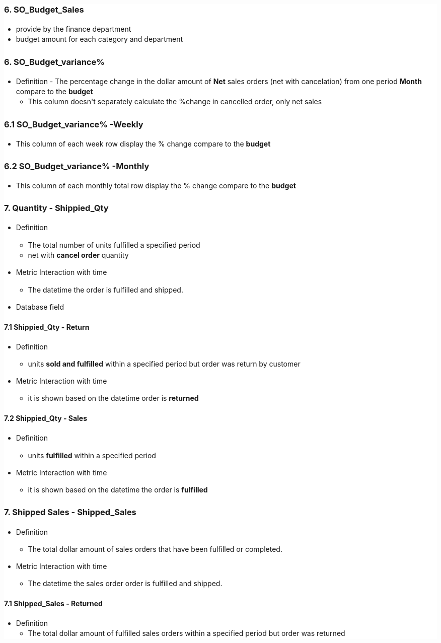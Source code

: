 ### 6. SO_Budget_Sales 
- provide by the finance department
- budget amount for each category and department

### 6. SO_Budget_variance%

- Definition 
		- The percentage change in the dollar amount of **Net** sales orders (net with cancelation) from one period **Month** compare to the **budget**
	- This column doesn't separately calculate the %change in cancelled order, only net sales
### 6.1 SO_Budget_variance% -Weekly
- This column of each week row display the % change compare to the **budget**
### 6.2 SO_Budget_variance% -Monthly
- This column of each monthly total row display the % change compare to the **budget**
### 7. Quantity - Shippied_Qty

- Definition 
	- The total number of units fulfilled a specified period
	- net with **cancel order** quantity 
	
- Metric Interaction with time
	- The datetime the order is fulfilled and shipped.
	
- Database field

#### 7.1 Shippied_Qty - Return 

- Definition 
	- units **sold and fulfilled** within a specified period but order was return by customer

- Metric Interaction with time
	- it is shown based on the datetime order is **returned**
#### 7.2 Shippied_Qty - Sales

- Definition 
	- units **fulfilled** within a specified period

- Metric Interaction with time
	- it is shown based on the datetime the order is **fulfilled**
### 7. Shipped Sales - Shipped_Sales

- Definition 
	- The total dollar amount of sales orders that have been fulfilled or completed.
	
- Metric Interaction with time
	- The datetime the sales order order is fulfilled and shipped.
	
#### 7.1 Shipped_Sales - Returned 

- Definition 
	-  The total dollar amount of fulfilled sales orders within a specified period but order was returned 
